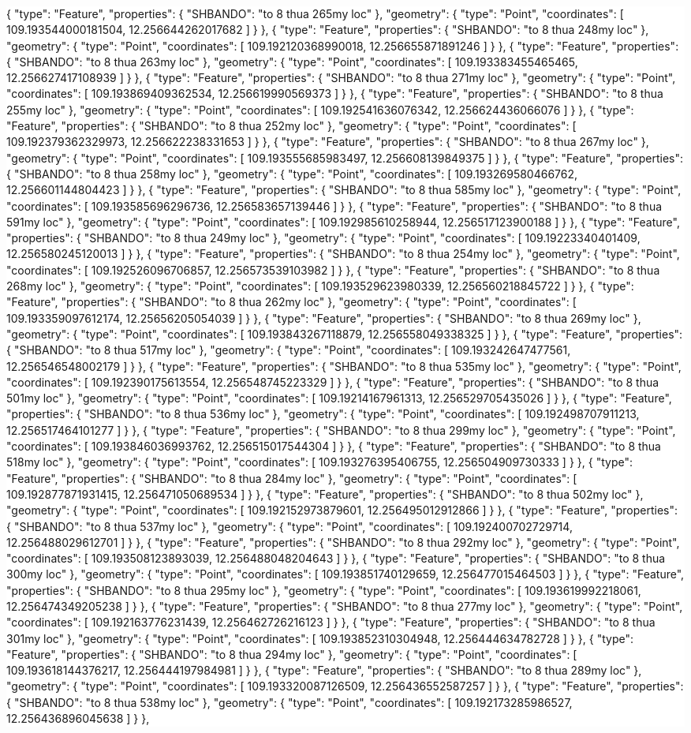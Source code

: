 { "type": "Feature", "properties": { "SHBANDO": "to  8 thua  265my loc" }, "geometry": { "type": "Point", "coordinates": [ 109.193544000181504, 12.256644262017682 ] } },
{ "type": "Feature", "properties": { "SHBANDO": "to  8 thua  248my loc" }, "geometry": { "type": "Point", "coordinates": [ 109.192120368990018, 12.256655871891246 ] } },
{ "type": "Feature", "properties": { "SHBANDO": "to  8 thua  263my loc" }, "geometry": { "type": "Point", "coordinates": [ 109.193383455465465, 12.256627417108939 ] } },
{ "type": "Feature", "properties": { "SHBANDO": "to  8 thua  271my loc" }, "geometry": { "type": "Point", "coordinates": [ 109.193869409362534, 12.256619990569373 ] } },
{ "type": "Feature", "properties": { "SHBANDO": "to  8 thua  255my loc" }, "geometry": { "type": "Point", "coordinates": [ 109.192541636076342, 12.256624436066076 ] } },
{ "type": "Feature", "properties": { "SHBANDO": "to  8 thua  252my loc" }, "geometry": { "type": "Point", "coordinates": [ 109.192379362329973, 12.256622238331653 ] } },
{ "type": "Feature", "properties": { "SHBANDO": "to  8 thua  267my loc" }, "geometry": { "type": "Point", "coordinates": [ 109.193555685983497, 12.256608139849375 ] } },
{ "type": "Feature", "properties": { "SHBANDO": "to  8 thua  258my loc" }, "geometry": { "type": "Point", "coordinates": [ 109.193269580466762, 12.256601144804423 ] } },
{ "type": "Feature", "properties": { "SHBANDO": "to  8 thua  585my loc" }, "geometry": { "type": "Point", "coordinates": [ 109.193585696296736, 12.256583657139446 ] } },
{ "type": "Feature", "properties": { "SHBANDO": "to  8 thua  591my loc" }, "geometry": { "type": "Point", "coordinates": [ 109.192985610258944, 12.256517123900188 ] } },
{ "type": "Feature", "properties": { "SHBANDO": "to  8 thua  249my loc" }, "geometry": { "type": "Point", "coordinates": [ 109.19223340401409, 12.256580245120013 ] } },
{ "type": "Feature", "properties": { "SHBANDO": "to  8 thua  254my loc" }, "geometry": { "type": "Point", "coordinates": [ 109.192526096706857, 12.256573539103982 ] } },
{ "type": "Feature", "properties": { "SHBANDO": "to  8 thua  268my loc" }, "geometry": { "type": "Point", "coordinates": [ 109.193529623980339, 12.256560218845722 ] } },
{ "type": "Feature", "properties": { "SHBANDO": "to  8 thua  262my loc" }, "geometry": { "type": "Point", "coordinates": [ 109.193359097612174, 12.25656205054039 ] } },
{ "type": "Feature", "properties": { "SHBANDO": "to  8 thua  269my loc" }, "geometry": { "type": "Point", "coordinates": [ 109.193843267118879, 12.256558049338325 ] } },
{ "type": "Feature", "properties": { "SHBANDO": "to  8 thua  517my loc" }, "geometry": { "type": "Point", "coordinates": [ 109.193242647477561, 12.256546548002179 ] } },
{ "type": "Feature", "properties": { "SHBANDO": "to  8 thua  535my loc" }, "geometry": { "type": "Point", "coordinates": [ 109.192390175613554, 12.256548745223329 ] } },
{ "type": "Feature", "properties": { "SHBANDO": "to  8 thua  501my loc" }, "geometry": { "type": "Point", "coordinates": [ 109.19214167961313, 12.256529705435026 ] } },
{ "type": "Feature", "properties": { "SHBANDO": "to  8 thua  536my loc" }, "geometry": { "type": "Point", "coordinates": [ 109.192498707911213, 12.256517464101277 ] } },
{ "type": "Feature", "properties": { "SHBANDO": "to  8 thua  299my loc" }, "geometry": { "type": "Point", "coordinates": [ 109.193846036993762, 12.256515017544304 ] } },
{ "type": "Feature", "properties": { "SHBANDO": "to  8 thua  518my loc" }, "geometry": { "type": "Point", "coordinates": [ 109.193276395406755, 12.256504909730333 ] } },
{ "type": "Feature", "properties": { "SHBANDO": "to  8 thua  284my loc" }, "geometry": { "type": "Point", "coordinates": [ 109.192877871931415, 12.256471050689534 ] } },
{ "type": "Feature", "properties": { "SHBANDO": "to  8 thua  502my loc" }, "geometry": { "type": "Point", "coordinates": [ 109.192152973879601, 12.256495012912866 ] } },
{ "type": "Feature", "properties": { "SHBANDO": "to  8 thua  537my loc" }, "geometry": { "type": "Point", "coordinates": [ 109.192400702729714, 12.256488029612701 ] } },
{ "type": "Feature", "properties": { "SHBANDO": "to  8 thua  292my loc" }, "geometry": { "type": "Point", "coordinates": [ 109.193508123893039, 12.256488048204643 ] } },
{ "type": "Feature", "properties": { "SHBANDO": "to  8 thua  300my loc" }, "geometry": { "type": "Point", "coordinates": [ 109.193851740129659, 12.256477015464503 ] } },
{ "type": "Feature", "properties": { "SHBANDO": "to  8 thua  295my loc" }, "geometry": { "type": "Point", "coordinates": [ 109.193619992218061, 12.256474349205238 ] } },
{ "type": "Feature", "properties": { "SHBANDO": "to  8 thua  277my loc" }, "geometry": { "type": "Point", "coordinates": [ 109.192163776231439, 12.256462726216123 ] } },
{ "type": "Feature", "properties": { "SHBANDO": "to  8 thua  301my loc" }, "geometry": { "type": "Point", "coordinates": [ 109.193852310304948, 12.256444634782728 ] } },
{ "type": "Feature", "properties": { "SHBANDO": "to  8 thua  294my loc" }, "geometry": { "type": "Point", "coordinates": [ 109.193618144376217, 12.256444197984981 ] } },
{ "type": "Feature", "properties": { "SHBANDO": "to  8 thua  289my loc" }, "geometry": { "type": "Point", "coordinates": [ 109.193320087126509, 12.256436552587257 ] } },
{ "type": "Feature", "properties": { "SHBANDO": "to  8 thua  538my loc" }, "geometry": { "type": "Point", "coordinates": [ 109.192173285986527, 12.256436896045638 ] } },